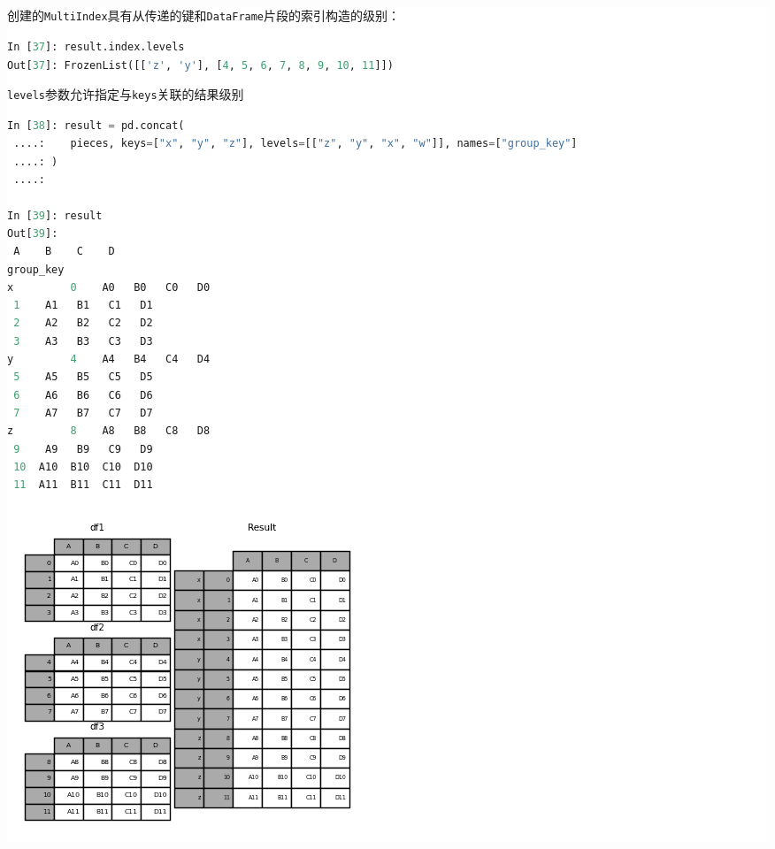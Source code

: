 创建的`MultiIndex`具有从传递的键和`DataFrame`片段的索引构造的级别：

```py
In [37]: result.index.levels
Out[37]: FrozenList([['z', 'y'], [4, 5, 6, 7, 8, 9, 10, 11]]) 
```

`levels`参数允许指定与`keys`关联的结果级别

```py
In [38]: result = pd.concat(
 ....:    pieces, keys=["x", "y", "z"], levels=[["z", "y", "x", "w"]], names=["group_key"]
 ....: )
 ....: 

In [39]: result
Out[39]: 
 A    B    C    D
group_key 
x         0    A0   B0   C0   D0
 1    A1   B1   C1   D1
 2    A2   B2   C2   D2
 3    A3   B3   C3   D3
y         4    A4   B4   C4   D4
 5    A5   B5   C5   D5
 6    A6   B6   C6   D6
 7    A7   B7   C7   D7
z         8    A8   B8   C8   D8
 9    A9   B9   C9   D9
 10  A10  B10  C10  D10
 11  A11  B11  C11  D11 
```

![../_images/merging_concat_dict_keys_names.png](img/1c96e034f06f6b7a0b5712c611dc9eaa.png)
